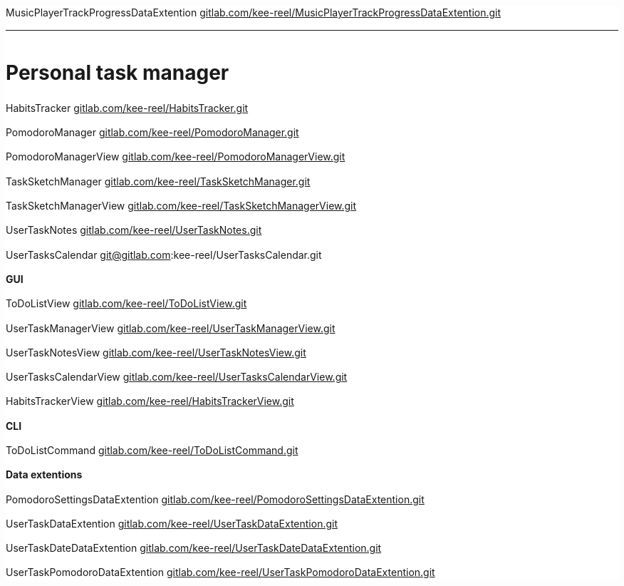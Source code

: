 MusicPlayerTrackProgressDataExtention [gitlab.com/kee-reel/MusicPlayerTrackProgressDataExtention.git](https://gitlab.com/kee-reel/MusicPlayerTrackProgressDataExtention.git)

----
# Personal task manager
HabitsTracker [gitlab.com/kee-reel/HabitsTracker.git](https://gitlab.com/kee-reel/HabitsTracker.git)

PomodoroManager [gitlab.com/kee-reel/PomodoroManager.git](https://gitlab.com/kee-reel/PomodoroManager.git)

PomodoroManagerView [gitlab.com/kee-reel/PomodoroManagerView.git](https://gitlab.com/kee-reel/PomodoroManagerView.git)

TaskSketchManager [gitlab.com/kee-reel/TaskSketchManager.git](https://gitlab.com/kee-reel/TaskSketchManager.git)

TaskSketchManagerView [gitlab.com/kee-reel/TaskSketchManagerView.git](https://gitlab.com/kee-reel/TaskSketchManagerView.git)

UserTaskNotes [gitlab.com/kee-reel/UserTaskNotes.git](https://gitlab.com/kee-reel/UserTaskNotes.git)

UserTasksCalendar git@gitlab.com:kee-reel/UserTasksCalendar.git

**GUI**

ToDoListView [gitlab.com/kee-reel/ToDoListView.git](https://gitlab.com/kee-reel/ToDoListView.git)

UserTaskManagerView [gitlab.com/kee-reel/UserTaskManagerView.git](https://gitlab.com/kee-reel/UserTaskManagerView.git)

UserTaskNotesView [gitlab.com/kee-reel/UserTaskNotesView.git](https://gitlab.com/kee-reel/UserTaskNotesView.git)

UserTasksCalendarView [gitlab.com/kee-reel/UserTasksCalendarView.git](https://gitlab.com/kee-reel/UserTasksCalendarView.git)

HabitsTrackerView [gitlab.com/kee-reel/HabitsTrackerView.git](https://gitlab.com/kee-reel/HabitsTrackerView.git)

**CLI**

ToDoListCommand [gitlab.com/kee-reel/ToDoListCommand.git](https://gitlab.com/kee-reel/ToDoListCommand.git)

**Data extentions**

PomodoroSettingsDataExtention [gitlab.com/kee-reel/PomodoroSettingsDataExtention.git](https://gitlab.com/kee-reel/PomodoroSettingsDataExtention.git)

UserTaskDataExtention [gitlab.com/kee-reel/UserTaskDataExtention.git](https://gitlab.com/kee-reel/UserTaskDataExtention.git)

UserTaskDateDataExtention [gitlab.com/kee-reel/UserTaskDateDataExtention.git](https://gitlab.com/kee-reel/UserTaskDateDataExtention.git)

UserTaskPomodoroDataExtention [gitlab.com/kee-reel/UserTaskPomodoroDataExtention.git](https://gitlab.com/kee-reel/UserTaskPomodoroDataExtention.git)
